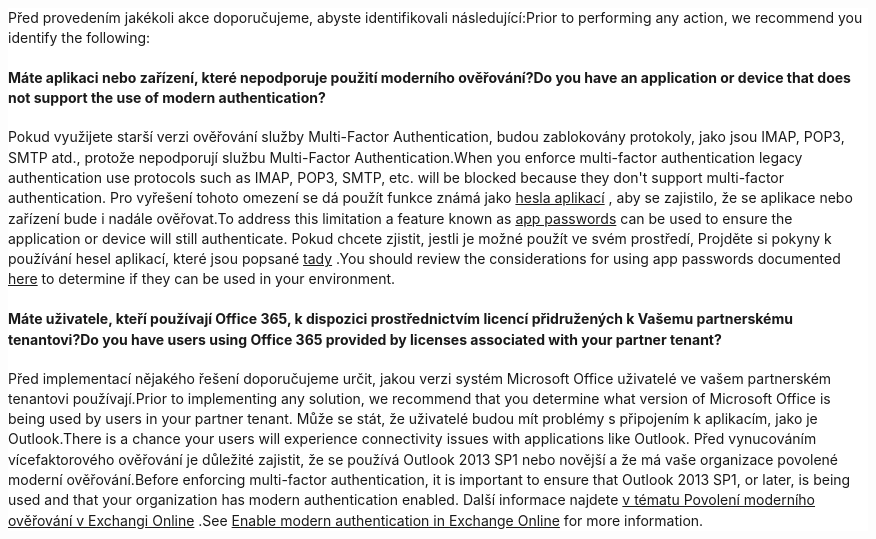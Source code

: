 <span data-ttu-id="2744c-159">Před provedením jakékoli akce doporučujeme, abyste identifikovali následující:</span><span class="sxs-lookup"><span data-stu-id="2744c-159">Prior to performing any action, we recommend you identify the following:</span></span>

#### <a name="do-you-have-an-application-or-device-that-does-not-support-the-use-of-modern-authentication"></a><span data-ttu-id="2744c-160">Máte aplikaci nebo zařízení, které nepodporuje použití moderního ověřování?</span><span class="sxs-lookup"><span data-stu-id="2744c-160">Do you have an application or device that does not support the use of modern authentication?</span></span>

<span data-ttu-id="2744c-161">Pokud využijete starší verzi ověřování služby Multi-Factor Authentication, budou zablokovány protokoly, jako jsou IMAP, POP3, SMTP atd., protože nepodporují službu Multi-Factor Authentication.</span><span class="sxs-lookup"><span data-stu-id="2744c-161">When you enforce multi-factor authentication legacy authentication use protocols such as IMAP, POP3, SMTP, etc. will be blocked because they don't support multi-factor authentication.</span></span> <span data-ttu-id="2744c-162">Pro vyřešení tohoto omezení se dá použít funkce známá jako [hesla aplikací](/azure/active-directory/authentication/howto-mfa-mfasettings#app-passwords) , aby se zajistilo, že se aplikace nebo zařízení bude i nadále ověřovat.</span><span class="sxs-lookup"><span data-stu-id="2744c-162">To address this limitation a feature known as [app passwords](/azure/active-directory/authentication/howto-mfa-mfasettings#app-passwords) can be used to ensure the application or device will still authenticate.</span></span> <span data-ttu-id="2744c-163">Pokud chcete zjistit, jestli je možné použít ve svém prostředí, Projděte si pokyny k používání hesel aplikací, které jsou popsané [tady](/azure/active-directory/authentication/howto-mfa-mfasettings#considerations-about-app-passwords) .</span><span class="sxs-lookup"><span data-stu-id="2744c-163">You should review the considerations for using app passwords documented [here](/azure/active-directory/authentication/howto-mfa-mfasettings#considerations-about-app-passwords) to determine if they can be used in your environment.</span></span>

#### <a name="do-you-have-users-using-office-365-provided-by-licenses-associated-with-your-partner-tenant"></a><span data-ttu-id="2744c-164">Máte uživatele, kteří používají Office 365, k dispozici prostřednictvím licencí přidružených k Vašemu partnerskému tenantovi?</span><span class="sxs-lookup"><span data-stu-id="2744c-164">Do you have users using Office 365 provided by licenses associated with your partner tenant?</span></span>

<span data-ttu-id="2744c-165">Před implementací nějakého řešení doporučujeme určit, jakou verzi systém Microsoft Office uživatelé ve vašem partnerském tenantovi používají.</span><span class="sxs-lookup"><span data-stu-id="2744c-165">Prior to implementing any solution, we recommend that you determine what version of Microsoft Office is being used by users in your partner tenant.</span></span> <span data-ttu-id="2744c-166">Může se stát, že uživatelé budou mít problémy s připojením k aplikacím, jako je Outlook.</span><span class="sxs-lookup"><span data-stu-id="2744c-166">There is a chance your users will experience connectivity issues with applications like Outlook.</span></span> <span data-ttu-id="2744c-167">Před vynucováním vícefaktorového ověřování je důležité zajistit, že se používá Outlook 2013 SP1 nebo novější a že má vaše organizace povolené moderní ověřování.</span><span class="sxs-lookup"><span data-stu-id="2744c-167">Before enforcing multi-factor authentication, it is important to ensure that Outlook 2013 SP1, or later, is being used and that your organization has modern authentication enabled.</span></span> <span data-ttu-id="2744c-168">Další informace najdete [v tématu Povolení moderního ověřování v Exchangi Online](/exchange/clients-and-mobile-in-exchange-online/enable-or-disable-modern-authentication-in-exchange-online) .</span><span class="sxs-lookup"><span data-stu-id="2744c-168">See [Enable modern authentication in Exchange Online](/exchange/clients-and-mobile-in-exchange-online/enable-or-disable-modern-authentication-in-exchange-online) for more information.</span></span>
